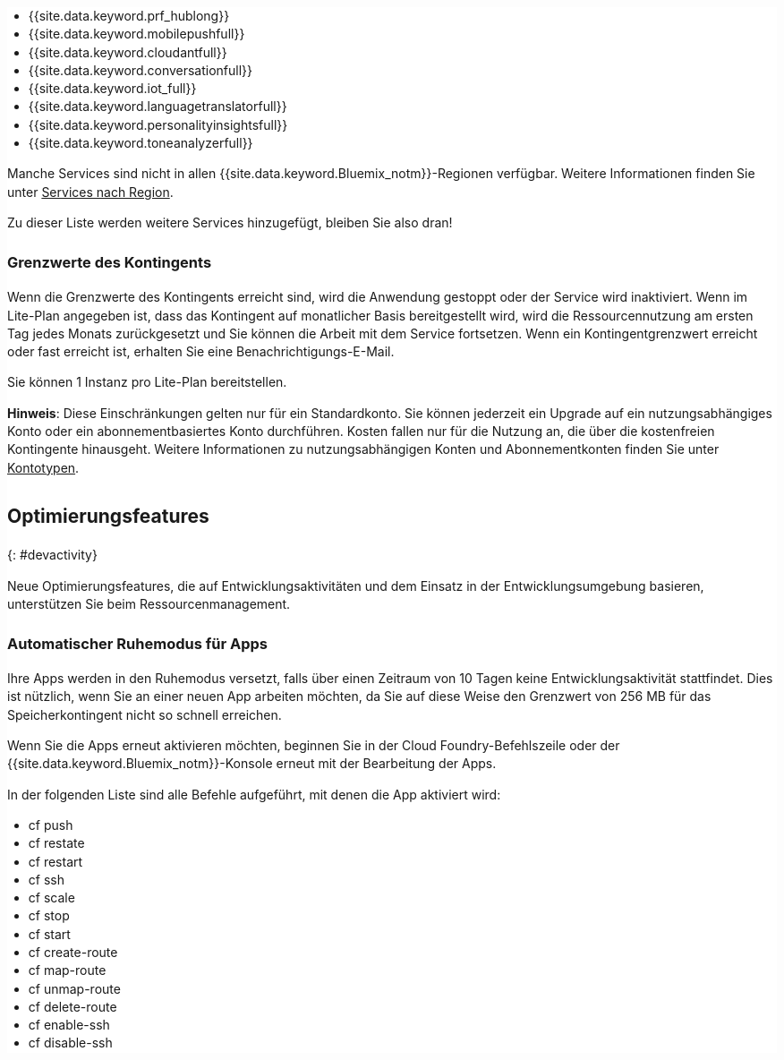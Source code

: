 <ul>
<li>{{site.data.keyword.prf_hublong}}</li>
<li>{{site.data.keyword.mobilepushfull}}</li>
<li>{{site.data.keyword.cloudantfull}}</li>
<li>{{site.data.keyword.conversationfull}}</li>
<li>{{site.data.keyword.iot_full}}</li>
<li>{{site.data.keyword.languagetranslatorfull}}</li>
<li>{{site.data.keyword.personalityinsightsfull}}</li>
<li>{{site.data.keyword.toneanalyzerfull}}</li>
</ul>

Manche Services sind nicht in allen {{site.data.keyword.Bluemix_notm}}-Regionen verfügbar. Weitere Informationen finden Sie unter [Services nach Region](/docs/services/services_region.html#services_region).

Zu dieser Liste werden weitere Services hinzugefügt, bleiben Sie also dran!

### Grenzwerte des Kontingents

Wenn die Grenzwerte des Kontingents erreicht sind, wird die Anwendung gestoppt oder der Service wird inaktiviert. Wenn im Lite-Plan angegeben ist, dass das Kontingent auf monatlicher Basis bereitgestellt wird, wird die Ressourcennutzung am ersten Tag jedes Monats zurückgesetzt und Sie können die Arbeit mit dem Service fortsetzen. Wenn ein Kontingentgrenzwert erreicht oder fast erreicht ist, erhalten Sie eine Benachrichtigungs-E-Mail. 

Sie können 1 Instanz pro Lite-Plan bereitstellen. 

**Hinweis**: Diese Einschränkungen gelten nur für ein Standardkonto. Sie können jederzeit ein Upgrade auf ein nutzungsabhängiges Konto oder ein abonnementbasiertes Konto durchführen. Kosten fallen nur für die Nutzung an, die über die kostenfreien Kontingente hinausgeht. Weitere Informationen zu nutzungsabhängigen Konten und Abonnementkonten finden Sie unter [Kontotypen](/docs/accounts/account-types.html).

## Optimierungsfeatures
{: #devactivity}

Neue Optimierungsfeatures, die auf Entwicklungsaktivitäten und dem Einsatz in der Entwicklungsumgebung basieren, unterstützen Sie beim Ressourcenmanagement.

### Automatischer Ruhemodus für Apps

Ihre Apps werden in den Ruhemodus versetzt, falls über einen Zeitraum von 10 Tagen keine Entwicklungsaktivität stattfindet. Dies ist nützlich, wenn Sie an einer neuen App arbeiten möchten, da Sie auf diese Weise den Grenzwert von 256 MB für das Speicherkontingent nicht so schnell erreichen. 

Wenn Sie die Apps erneut aktivieren möchten, beginnen Sie in der Cloud Foundry-Befehlszeile oder der {{site.data.keyword.Bluemix_notm}}-Konsole erneut mit der Bearbeitung der Apps. 
 
 In der folgenden Liste sind alle Befehle aufgeführt, mit denen die App aktiviert wird:
  * cf push
  * cf restate
  * cf restart
  * cf ssh
  * cf scale
  * cf stop
  * cf start
  * cf create-route
  * cf map-route
  * cf unmap-route
  * cf delete-route
  * cf enable-ssh
  * cf disable-ssh
